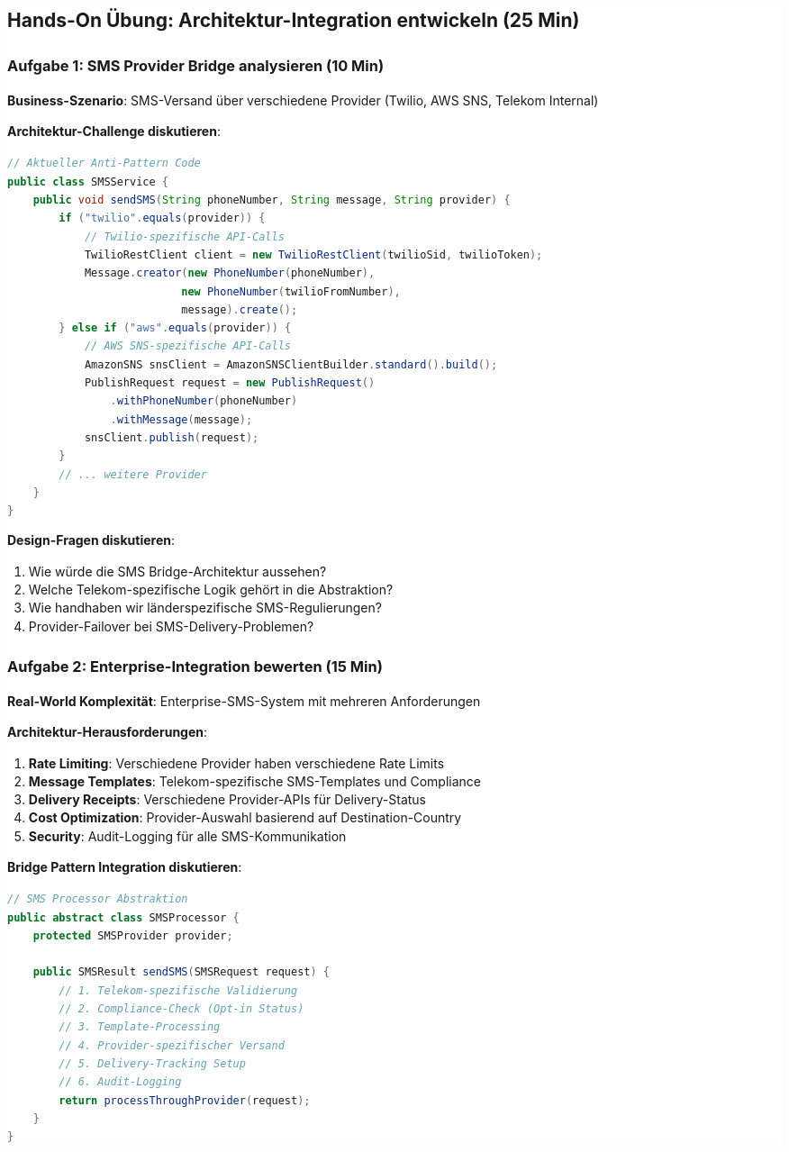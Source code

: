 ## Hands-On Übung: Architektur-Integration entwickeln (25 Min)

### Aufgabe 1: SMS Provider Bridge analysieren (10 Min)

**Business-Szenario**: SMS-Versand über verschiedene Provider (Twilio, AWS SNS, Telekom Internal)

**Architektur-Challenge diskutieren**:

```java
// Aktueller Anti-Pattern Code
public class SMSService {
    public void sendSMS(String phoneNumber, String message, String provider) {
        if ("twilio".equals(provider)) {
            // Twilio-spezifische API-Calls
            TwilioRestClient client = new TwilioRestClient(twilioSid, twilioToken);
            Message.creator(new PhoneNumber(phoneNumber), 
                           new PhoneNumber(twilioFromNumber), 
                           message).create();
        } else if ("aws".equals(provider)) {
            // AWS SNS-spezifische API-Calls
            AmazonSNS snsClient = AmazonSNSClientBuilder.standard().build();
            PublishRequest request = new PublishRequest()
                .withPhoneNumber(phoneNumber)
                .withMessage(message);
            snsClient.publish(request);
        }
        // ... weitere Provider
    }
}
```

**Design-Fragen diskutieren**:
1. Wie würde die SMS Bridge-Architektur aussehen?
2. Welche Telekom-spezifische Logik gehört in die Abstraktion?
3. Wie handhaben wir länderspezifische SMS-Regulierungen?
4. Provider-Failover bei SMS-Delivery-Problemen?

### Aufgabe 2: Enterprise-Integration bewerten (15 Min)

**Real-World Komplexität**: Enterprise-SMS-System mit mehreren Anforderungen

**Architektur-Herausforderungen**:

1. **Rate Limiting**: Verschiedene Provider haben verschiedene Rate Limits
2. **Message Templates**: Telekom-spezifische SMS-Templates und Compliance
3. **Delivery Receipts**: Verschiedene Provider-APIs für Delivery-Status
4. **Cost Optimization**: Provider-Auswahl basierend auf Destination-Country
5. **Security**: Audit-Logging für alle SMS-Kommunikation

**Bridge Pattern Integration diskutieren**:

```java
// SMS Processor Abstraktion
public abstract class SMSProcessor {
    protected SMSProvider provider;
    
    public SMSResult sendSMS(SMSRequest request) {
        // 1. Telekom-spezifische Validierung
        // 2. Compliance-Check (Opt-in Status)
        // 3. Template-Processing
        // 4. Provider-spezifischer Versand
        // 5. Delivery-Tracking Setup
        // 6. Audit-Logging
        return processThroughProvider(request);
    }
}
```
